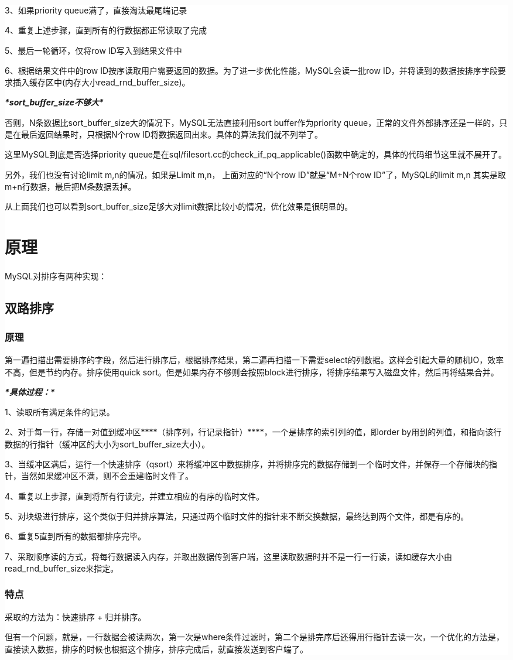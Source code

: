 3、如果priority queue满了，直接淘汰最尾端记录

4、重复上述步骤，直到所有的行数据都正常读取了完成

5、最后一轮循环，仅将row ID写入到结果文件中

6、根据结果文件中的row ID按序读取用户需要返回的数据。为了进一步优化性能，MySQL会读一批row ID，并将读到的数据按排序字段要求插入缓存区中(内存大小read_rnd_buffer_size)。

***\*sort_buffer_size不够大\****

否则，N条数据比sort_buffer_size大的情况下，MySQL无法直接利用sort buffer作为priority queue，正常的文件外部排序还是一样的，只是在最后返回结果时，只根据N个row ID将数据返回出来。具体的算法我们就不列举了。

这里MySQL到底是否选择priority queue是在sql/filesort.cc的check_if_pq_applicable()函数中确定的，具体的代码细节这里就不展开了。

另外，我们也没有讨论limit m,n的情况，如果是Limit m,n， 上面对应的“N个row ID”就是“M+N个row ID”了，MySQL的limit m,n 其实是取m+n行数据，最后把M条数据丢掉。

从上面我们也可以看到sort_buffer_size足够大对limit数据比较小的情况，优化效果是很明显的。

 

# 原理

MySQL对排序有两种实现：

## **双路排序**

### **原理**

第一遍扫描出需要排序的字段，然后进行排序后，根据排序结果，第二遍再扫描一下需要select的列数据。这样会引起大量的随机IO，效率不高，但是节约内存。排序使用quick sort。但是如果内存不够则会按照block进行排序，将排序结果写入磁盘文件，然后再将结果合并。

***\*具体过程：\****

1、读取所有满足条件的记录。

2、对于每一行，存储一对值到缓冲区***\*（排序列，行记录指针）\****，一个是排序的索引列的值，即order by用到的列值，和指向该行数据的行指针（缓冲区的大小为sort_buffer_size大小）。

3、当缓冲区满后，运行一个快速排序（qsort）来将缓冲区中数据排序，并将排序完的数据存储到一个临时文件，并保存一个存储块的指针，当然如果缓冲区不满，则不会重建临时文件了。

4、重复以上步骤，直到将所有行读完，并建立相应的有序的临时文件。

5、对块级进行排序，这个类似于归并排序算法，只通过两个临时文件的指针来不断交换数据，最终达到两个文件，都是有序的。

6、重复5直到所有的数据都排序完毕。

7、采取顺序读的方式，将每行数据读入内存，并取出数据传到客户端，这里读取数据时并不是一行一行读，读如缓存大小由read_rnd_buffer_size来指定。

 

### **特点**

采取的方法为：快速排序 + 归并排序。

但有一个问题，就是，一行数据会被读两次，第一次是where条件过滤时，第二个是排完序后还得用行指针去读一次，一个优化的方法是，直接读入数据，排序的时候也根据这个排序，排序完成后，就直接发送到客户端了。
